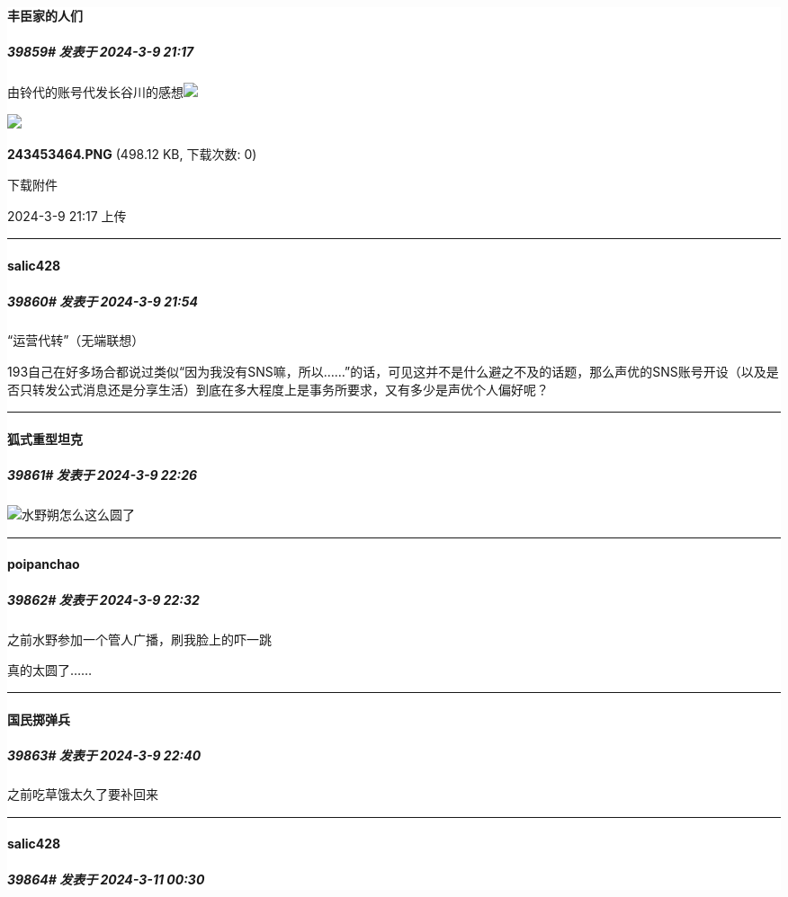 ####  丰臣家的人们  
##### 39859#       发表于 2024-3-9 21:17

由铃代的账号代发长谷川的感想<img src="https://static.saraba1st.com/image/smiley/face2017/067.png" referrerpolicy="no-referrer">

<img src="https://img.saraba1st.com/forum/202403/09/211704y5g6emjw0kmszrgg.png" referrerpolicy="no-referrer">

<strong>243453464.PNG</strong> (498.12 KB, 下载次数: 0)

下载附件

2024-3-9 21:17 上传


*****

####  salic428  
##### 39860#       发表于 2024-3-9 21:54

“运营代转”（无端联想）

193自己在好多场合都说过类似“因为我没有SNS嘛，所以……”的话，可见这并不是什么避之不及的话题，那么声优的SNS账号开设（以及是否只转发公式消息还是分享生活）到底在多大程度上是事务所要求，又有多少是声优个人偏好呢？


*****

####  狐式重型坦克  
##### 39861#       发表于 2024-3-9 22:26

<img src="https://static.saraba1st.com/image/smiley/face2017/067.png" referrerpolicy="no-referrer">水野朔怎么这么圆了


*****

####  poipanchao  
##### 39862#       发表于 2024-3-9 22:32

之前水野参加一个管人广播，刷我脸上的吓一跳

真的太圆了……


*****

####  国民掷弹兵  
##### 39863#       发表于 2024-3-9 22:40

之前吃草饿太久了要补回来


*****

####  salic428  
##### 39864#       发表于 2024-3-11 00:30
